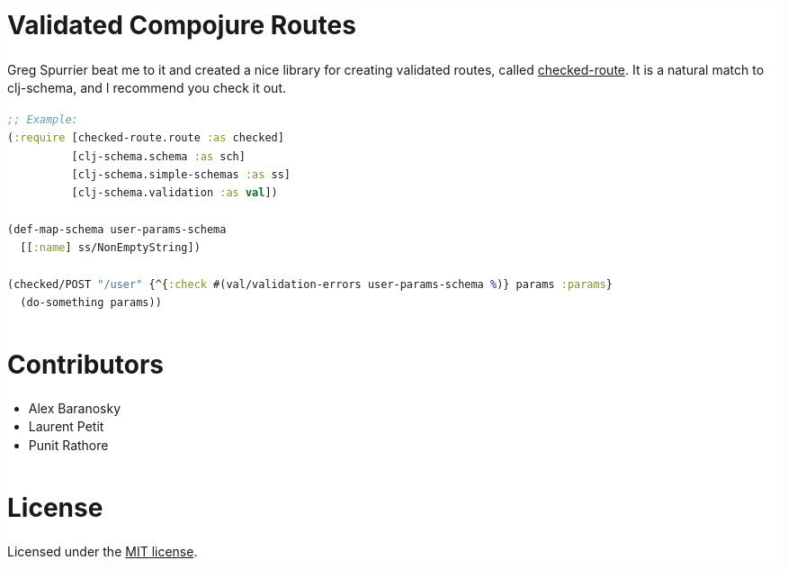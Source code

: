 ```clj
```


Validated Compojure Routes
==========================

Greg Spurrier beat me to it and created a nice library for creating validated 
routes, called [checked-route](https://github.com/gregspurrier/checked-route). It is a natural match to clj-schema, and I 
recommend you check it out.

```clj
;; Example:
(:require [checked-route.route :as checked]
          [clj-schema.schema :as sch]
          [clj-schema.simple-schemas :as ss]
          [clj-schema.validation :as val])
          
(def-map-schema user-params-schema
  [[:name] ss/NonEmptyString])

(checked/POST "/user" {^{:check #(val/validation-errors user-params-schema %)} params :params}
  (do-something params))
```

Contributors
============
*   Alex Baranosky
*   Laurent Petit
*   Punit Rathore

License
=======

Licensed under the [MIT license](http://mit-license.org/).

